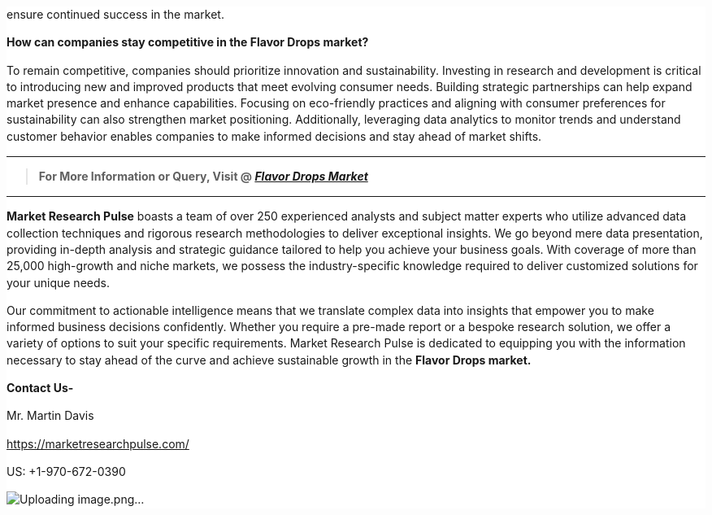 ensure continued success in the market.</p><p><strong>How can companies stay competitive in the Flavor Drops market?</strong></p><p>To remain competitive, companies should prioritize innovation and sustainability. Investing in research and development is critical to introducing new and improved products that meet evolving consumer needs. Building strategic partnerships can help expand market presence and enhance capabilities. Focusing on eco-friendly practices and aligning with consumer preferences for sustainability can also strengthen market positioning. Additionally, leveraging data analytics to monitor trends and understand customer behavior enables companies to make informed decisions and stay ahead of market shifts.</p><hr /><blockquote><p><strong>For More Information or Query, Visit @&nbsp;<em><a href="https://marketresearchpulse.com/report/42409/flavor-drops-market?utm_source=Linkedin&utm_medium=029">Flavor Drops Market</a></em></strong></p></blockquote><hr /><p><strong>Market Research Pulse</strong> boasts a team of over 250 experienced analysts and subject matter experts who utilize advanced data collection techniques and rigorous research methodologies to deliver exceptional insights. We go beyond mere data presentation, providing in-depth analysis and strategic guidance tailored to help you achieve your business goals. With coverage of more than 25,000 high-growth and niche markets, we possess the industry-specific knowledge required to deliver customized solutions for your unique needs.</p><p>Our commitment to actionable intelligence means that we translate complex data into insights that empower you to make informed business decisions confidently. Whether you require a pre-made report or a bespoke research solution, we offer a variety of options to suit your specific requirements. Market Research Pulse is dedicated to equipping you with the information necessary to stay ahead of the curve and achieve sustainable growth in the <strong>Flavor Drops market.</strong></p><p><strong>Contact Us-</strong></p><p>Mr. Martin Davis</p><p>https://marketresearchpulse.com/</p><p>US: +1-970-672-0390</p>
![Uploading image.png…]()
